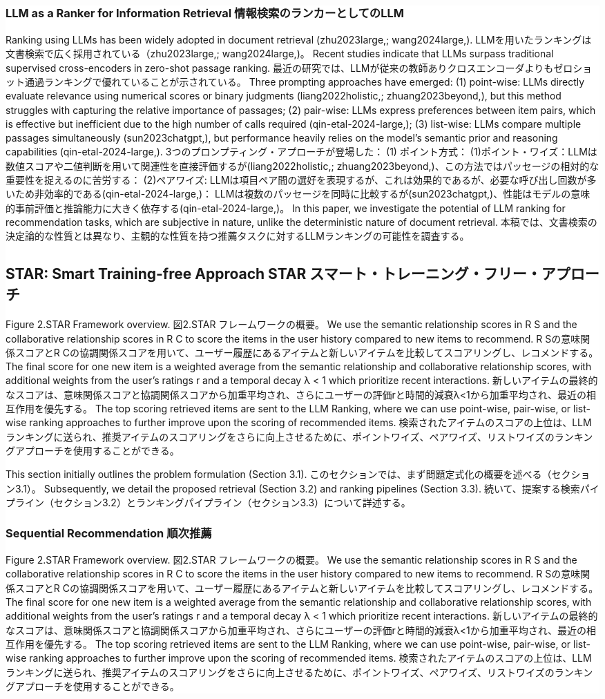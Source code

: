 ### LLM as a Ranker for Information Retrieval 情報検索のランカーとしてのLLM

Ranking using LLMs has been widely adopted in document retrieval (zhu2023large,; wang2024large,).
LLMを用いたランキングは文書検索で広く採用されている（zhu2023large,; wang2024large,)。
Recent studies indicate that LLMs surpass traditional supervised cross-encoders in zero-shot passage ranking.
最近の研究では、LLMが従来の教師ありクロスエンコーダよりもゼロショット通過ランキングで優れていることが示されている。
Three prompting approaches have emerged: (1) point-wise: LLMs directly evaluate relevance using numerical scores or binary judgments (liang2022holistic,; zhuang2023beyond,), but this method struggles with capturing the relative importance of passages; (2) pair-wise: LLMs express preferences between item pairs, which is effective but inefficient due to the high number of calls required (qin-etal-2024-large,); (3) list-wise: LLMs compare multiple passages simultaneously (sun2023chatgpt,), but performance heavily relies on the model’s semantic prior and reasoning capabilities (qin-etal-2024-large,).
3つのプロンプティング・アプローチが登場した： (1) ポイント方式： (1)ポイント・ワイズ：LLMは数値スコアや二値判断を用いて関連性を直接評価するが(liang2022holistic,; zhuang2023beyond,)、この方法ではパッセージの相対的な重要性を捉えるのに苦労する： (2)ペアワイズ: LLMは項目ペア間の選好を表現するが、これは効果的であるが、必要な呼び出し回数が多いため非効率的である(qin-etal-2024-large,)： LLMは複数のパッセージを同時に比較するが(sun2023chatgpt,)、性能はモデルの意味的事前評価と推論能力に大きく依存する(qin-etal-2024-large,)。
In this paper, we investigate the potential of LLM ranking for recommendation tasks, which are subjective in nature, unlike the deterministic nature of document retrieval.
本稿では、文書検索の決定論的な性質とは異なり、主観的な性質を持つ推薦タスクに対するLLMランキングの可能性を調査する。

## STAR: Smart Training-free Approach STAR スマート・トレーニング・フリー・アプローチ

Figure 2.STAR Framework overview.
図2.STAR フレームワークの概要。
We use the semantic relationship scores in R S and the collaborative relationship scores in R C to score the items in the user history compared to new items to recommend.
R Sの意味関係スコアとR Cの協調関係スコアを用いて、ユーザー履歴にあるアイテムと新しいアイテムを比較してスコアリングし、レコメンドする。
The final score for one new item is a weighted average from the semantic relationship and collaborative relationship scores, with additional weights from the user’s ratings r and a temporal decay λ < 1 which prioritize recent interactions.
新しいアイテムの最終的なスコアは、意味関係スコアと協調関係スコアから加重平均され、さらにユーザーの評価rと時間的減衰λ<1から加重平均され、最近の相互作用を優先する。
The top scoring retrieved items are sent to the LLM Ranking, where we can use point-wise, pair-wise, or list-wise ranking approaches to further improve upon the scoring of recommended items.
検索されたアイテムのスコアの上位は、LLMランキングに送られ、推奨アイテムのスコアリングをさらに向上させるために、ポイントワイズ、ペアワイズ、リストワイズのランキングアプローチを使用することができる。

This section initially outlines the problem formulation (Section 3.1).
このセクションでは、まず問題定式化の概要を述べる（セクション3.1）。
Subsequently, we detail the proposed retrieval (Section 3.2) and ranking pipelines (Section 3.3).
続いて、提案する検索パイプライン（セクション3.2）とランキングパイプライン（セクション3.3）について詳述する。

### Sequential Recommendation 順次推薦

Figure 2.STAR Framework overview.
図2.STAR フレームワークの概要。
We use the semantic relationship scores in R S and the collaborative relationship scores in R C to score the items in the user history compared to new items to recommend.
R Sの意味関係スコアとR Cの協調関係スコアを用いて、ユーザー履歴にあるアイテムと新しいアイテムを比較してスコアリングし、レコメンドする。
The final score for one new item is a weighted average from the semantic relationship and collaborative relationship scores, with additional weights from the user’s ratings r and a temporal decay λ < 1 which prioritize recent interactions.
新しいアイテムの最終的なスコアは、意味関係スコアと協調関係スコアから加重平均され、さらにユーザーの評価rと時間的減衰λ<1から加重平均され、最近の相互作用を優先する。
The top scoring retrieved items are sent to the LLM Ranking, where we can use point-wise, pair-wise, or list-wise ranking approaches to further improve upon the scoring of recommended items.
検索されたアイテムのスコアの上位は、LLMランキングに送られ、推奨アイテムのスコアリングをさらに向上させるために、ポイントワイズ、ペアワイズ、リストワイズのランキングアプローチを使用することができる。
